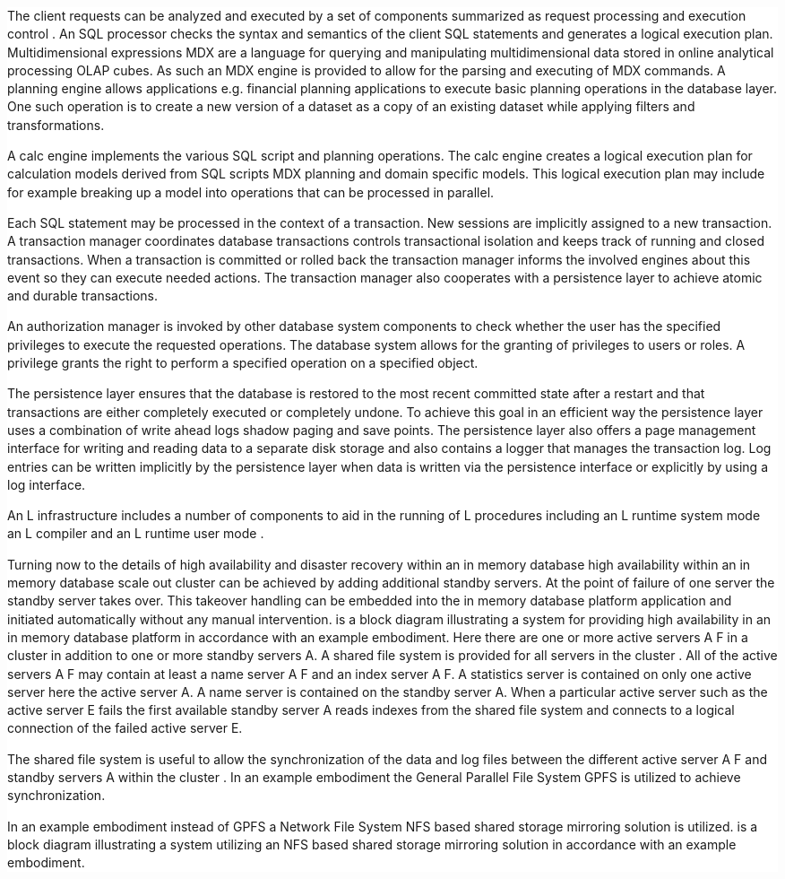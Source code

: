 The client requests can be analyzed and executed by a set of components summarized as request processing and execution control . An SQL processor checks the syntax and semantics of the client SQL statements and generates a logical execution plan. Multidimensional expressions MDX are a language for querying and manipulating multidimensional data stored in online analytical processing OLAP cubes. As such an MDX engine is provided to allow for the parsing and executing of MDX commands. A planning engine allows applications e.g. financial planning applications to execute basic planning operations in the database layer. One such operation is to create a new version of a dataset as a copy of an existing dataset while applying filters and transformations.

A calc engine implements the various SQL script and planning operations. The calc engine creates a logical execution plan for calculation models derived from SQL scripts MDX planning and domain specific models. This logical execution plan may include for example breaking up a model into operations that can be processed in parallel.

Each SQL statement may be processed in the context of a transaction. New sessions are implicitly assigned to a new transaction. A transaction manager coordinates database transactions controls transactional isolation and keeps track of running and closed transactions. When a transaction is committed or rolled back the transaction manager informs the involved engines about this event so they can execute needed actions. The transaction manager also cooperates with a persistence layer to achieve atomic and durable transactions.

An authorization manager is invoked by other database system components to check whether the user has the specified privileges to execute the requested operations. The database system allows for the granting of privileges to users or roles. A privilege grants the right to perform a specified operation on a specified object.

The persistence layer ensures that the database is restored to the most recent committed state after a restart and that transactions are either completely executed or completely undone. To achieve this goal in an efficient way the persistence layer uses a combination of write ahead logs shadow paging and save points. The persistence layer also offers a page management interface for writing and reading data to a separate disk storage and also contains a logger that manages the transaction log. Log entries can be written implicitly by the persistence layer when data is written via the persistence interface or explicitly by using a log interface.

An L infrastructure includes a number of components to aid in the running of L procedures including an L runtime system mode an L compiler and an L runtime user mode .

Turning now to the details of high availability and disaster recovery within an in memory database high availability within an in memory database scale out cluster can be achieved by adding additional standby servers. At the point of failure of one server the standby server takes over. This takeover handling can be embedded into the in memory database platform application and initiated automatically without any manual intervention. is a block diagram illustrating a system for providing high availability in an in memory database platform in accordance with an example embodiment. Here there are one or more active servers A F in a cluster in addition to one or more standby servers A. A shared file system is provided for all servers in the cluster . All of the active servers A F may contain at least a name server A F and an index server A F. A statistics server is contained on only one active server here the active server A. A name server is contained on the standby server A. When a particular active server such as the active server E fails the first available standby server A reads indexes from the shared file system and connects to a logical connection of the failed active server E.

The shared file system is useful to allow the synchronization of the data and log files between the different active server A F and standby servers A within the cluster . In an example embodiment the General Parallel File System GPFS is utilized to achieve synchronization.

In an example embodiment instead of GPFS a Network File System NFS based shared storage mirroring solution is utilized. is a block diagram illustrating a system utilizing an NFS based shared storage mirroring solution in accordance with an example embodiment.
